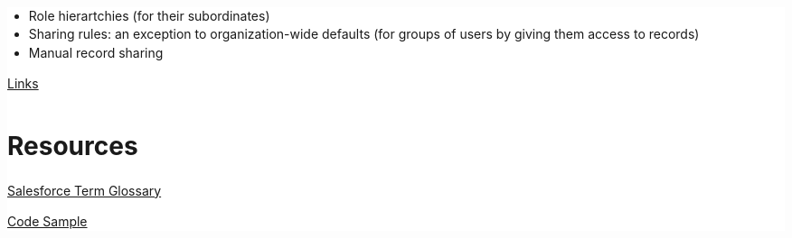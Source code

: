 - Role hierartchies (for their subordinates)
- Sharing rules: an exception to organization-wide defaults (for groups of users by giving them access to records)
- Manual record sharing

[Links](https://trailhead.salesforce.com/content/learn/modules/starting_force_com/starting_tour)

# Resources
[Salesforce Term Glossary](https://trailhead.salesforce.com/content/learn/modules/starting_force_com/starting_intro)

[Code Sample](https://developer.salesforce.com/code-samples-and-sdks)